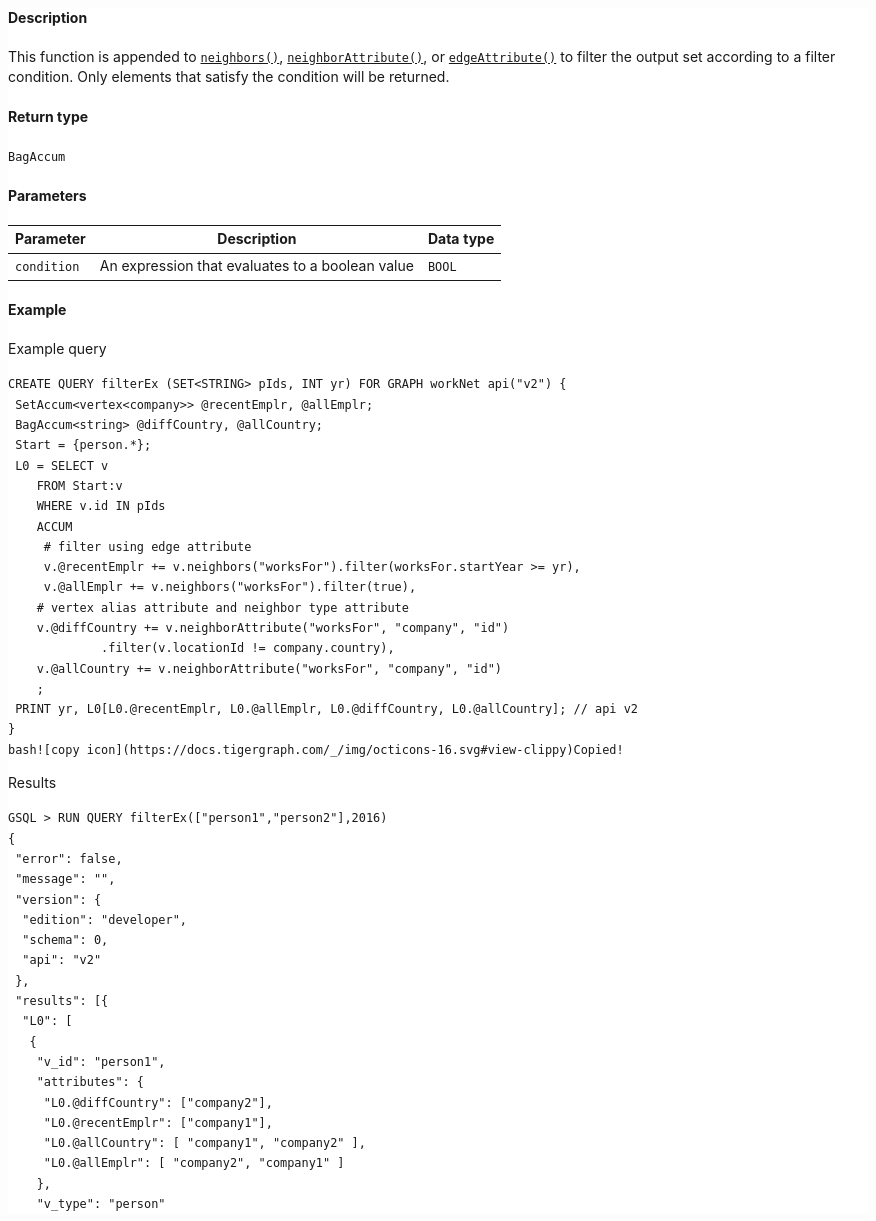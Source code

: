 #### [](https://docs.tigergraph.com/gsql-ref/3.9/querying/func/vertex-methods#_description_2)Description
This function is appended to [`neighbors()`](https://docs.tigergraph.com/gsql-ref/3.9/querying/func/vertex-methods#_neighbors), [`neighborAttribute()`](https://docs.tigergraph.com/gsql-ref/3.9/querying/func/vertex-methods#_neighborattribute), or [`edgeAttribute()`](https://docs.tigergraph.com/gsql-ref/3.9/querying/func/vertex-methods#_edgeattribute) to filter the output set according to a filter condition. Only elements that satisfy the condition will be returned.
#### [](https://docs.tigergraph.com/gsql-ref/3.9/querying/func/vertex-methods#_return_type_2)Return type
`BagAccum`
#### [](https://docs.tigergraph.com/gsql-ref/3.9/querying/func/vertex-methods#_parameters_2)Parameters
Parameter | Description | Data type  
---|---|---  
`condition` | An expression that evaluates to a boolean value | `BOOL`  
#### [](https://docs.tigergraph.com/gsql-ref/3.9/querying/func/vertex-methods#_example)Example
Example query
```
CREATE QUERY filterEx (SET<STRING> pIds, INT yr) FOR GRAPH workNet api("v2") {
 SetAccum<vertex<company>> @recentEmplr, @allEmplr;
 BagAccum<string> @diffCountry, @allCountry;
 Start = {person.*};
 L0 = SELECT v
    FROM Start:v
    WHERE v.id IN pIds
    ACCUM
     # filter using edge attribute
     v.@recentEmplr += v.neighbors("worksFor").filter(worksFor.startYear >= yr),
     v.@allEmplr += v.neighbors("worksFor").filter(true),
    # vertex alias attribute and neighbor type attribute
    v.@diffCountry += v.neighborAttribute("worksFor", "company", "id")
             .filter(v.locationId != company.country),
    v.@allCountry += v.neighborAttribute("worksFor", "company", "id")
    ;
 PRINT yr, L0[L0.@recentEmplr, L0.@allEmplr, L0.@diffCountry, L0.@allCountry]; // api v2
}
bash![copy icon](https://docs.tigergraph.com/_/img/octicons-16.svg#view-clippy)Copied!

```

Results
```
GSQL > RUN QUERY filterEx(["person1","person2"],2016)
{
 "error": false,
 "message": "",
 "version": {
  "edition": "developer",
  "schema": 0,
  "api": "v2"
 },
 "results": [{
  "L0": [
   {
    "v_id": "person1",
    "attributes": {
     "L0.@diffCountry": ["company2"],
     "L0.@recentEmplr": ["company1"],
     "L0.@allCountry": [ "company1", "company2" ],
     "L0.@allEmplr": [ "company2", "company1" ]
    },
    "v_type": "person"
```